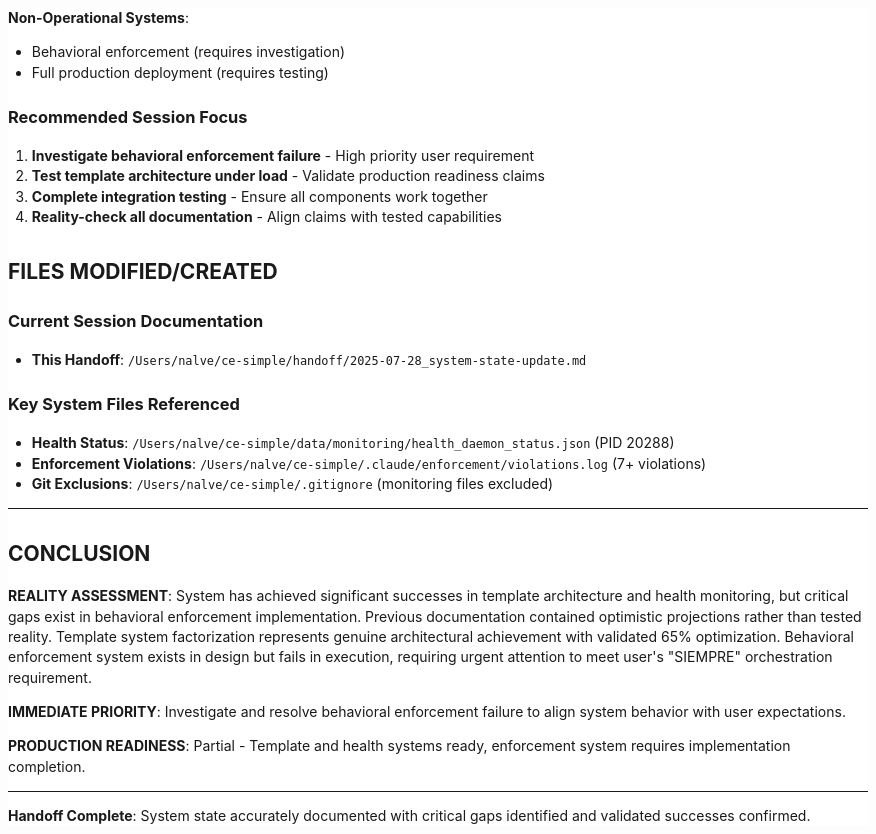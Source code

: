**Non-Operational Systems**:
- Behavioral enforcement (requires investigation)
- Full production deployment (requires testing)

### Recommended Session Focus
1. **Investigate behavioral enforcement failure** - High priority user requirement
2. **Test template architecture under load** - Validate production readiness claims  
3. **Complete integration testing** - Ensure all components work together
4. **Reality-check all documentation** - Align claims with tested capabilities

## FILES MODIFIED/CREATED

### Current Session Documentation
- **This Handoff**: `/Users/nalve/ce-simple/handoff/2025-07-28_system-state-update.md`

### Key System Files Referenced
- **Health Status**: `/Users/nalve/ce-simple/data/monitoring/health_daemon_status.json` (PID 20288)
- **Enforcement Violations**: `/Users/nalve/ce-simple/.claude/enforcement/violations.log` (7+ violations)
- **Git Exclusions**: `/Users/nalve/ce-simple/.gitignore` (monitoring files excluded)

---

## CONCLUSION

**REALITY ASSESSMENT**: System has achieved significant successes in template architecture and health monitoring, but critical gaps exist in behavioral enforcement implementation. Previous documentation contained optimistic projections rather than tested reality. Template system factorization represents genuine architectural achievement with validated 65% optimization. Behavioral enforcement system exists in design but fails in execution, requiring urgent attention to meet user's "SIEMPRE" orchestration requirement.

**IMMEDIATE PRIORITY**: Investigate and resolve behavioral enforcement failure to align system behavior with user expectations.

**PRODUCTION READINESS**: Partial - Template and health systems ready, enforcement system requires implementation completion.

---

**Handoff Complete**: System state accurately documented with critical gaps identified and validated successes confirmed.